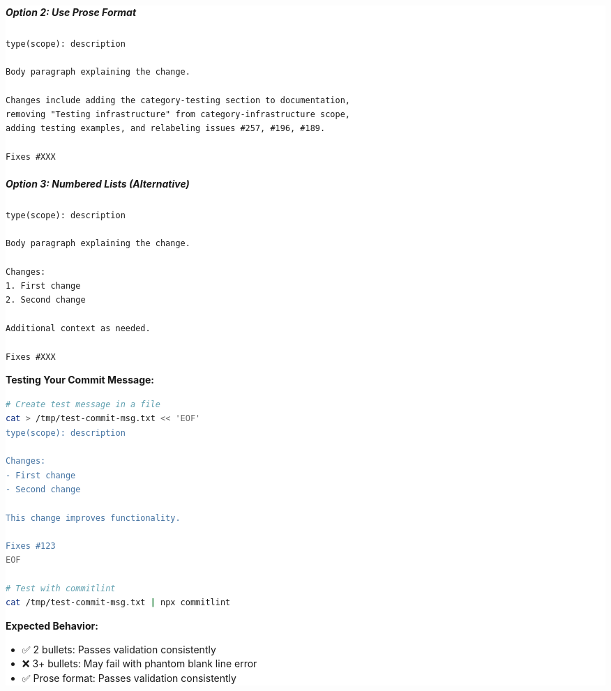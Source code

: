 ##### Option 2: Use Prose Format

```text
type(scope): description

Body paragraph explaining the change.

Changes include adding the category-testing section to documentation,
removing "Testing infrastructure" from category-infrastructure scope,
adding testing examples, and relabeling issues #257, #196, #189.

Fixes #XXX
```

##### Option 3: Numbered Lists (Alternative)

```text
type(scope): description

Body paragraph explaining the change.

Changes:
1. First change
2. Second change

Additional context as needed.

Fixes #XXX
```

**Testing Your Commit Message:**

```bash
# Create test message in a file
cat > /tmp/test-commit-msg.txt << 'EOF'
type(scope): description

Changes:
- First change
- Second change

This change improves functionality.

Fixes #123
EOF

# Test with commitlint
cat /tmp/test-commit-msg.txt | npx commitlint
```

**Expected Behavior:**

- ✅ 2 bullets: Passes validation consistently
- ❌ 3+ bullets: May fail with phantom blank line error
- ✅ Prose format: Passes validation consistently
